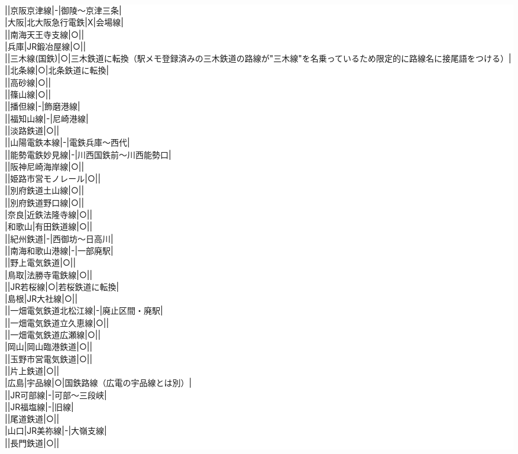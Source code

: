 ||京阪京津線|-|御陵〜京津三条|  
|大阪|北大阪急行電鉄|X|会場線|  
||南海天王寺支線|○||  
|兵庫|JR鍛冶屋線|○||  
||三木線(国鉄)|○|三木鉄道に転換（駅メモ登録済みの三木鉄道の路線が"三木線"を名乗っているため限定的に路線名に接尾語をつける）|  
||北条線|○|北条鉄道に転換|  
||高砂線|○||  
||篠山線|○||  
||播但線|-|飾磨港線|  
||福知山線|-|尼崎港線|  
||淡路鉄道|○||  
||山陽電鉄本線|-|電鉄兵庫〜西代|  
||能勢電鉄妙見線|-|川西国鉄前〜川西能勢口|  
||阪神尼崎海岸線|○||  
||姫路市営モノレール|○||  
||別府鉄道土山線|○||  
||別府鉄道野口線|○||  
|奈良|近鉄法隆寺線|○||  
|和歌山|有田鉄道線|○||  
||紀州鉄道|-|西御坊〜日高川|  
||南海和歌山港線|-|一部廃駅|  
||野上電気鉄道|○||  
|鳥取|法勝寺電鉄線|○||  
||JR若桜線|○|若桜鉄道に転換|  
|島根|JR大社線|○||  
||一畑電気鉄道北松江線|-|廃止区間・廃駅|  
||一畑電気鉄道立久恵線|○||  
||一畑電気鉄道広瀬線|○||  
|岡山|岡山臨港鉄道|○||  
||玉野市営電気鉄道|○||  
||片上鉄道|○||  
|広島|宇品線|○|国鉄路線（広電の宇品線とは別）|  
||JR可部線|-|可部〜三段峡|  
||JR福塩線|-|旧線|  
||尾道鉄道|○||  
|山口|JR美祢線|-|大嶺支線|  
||長門鉄道|○||  